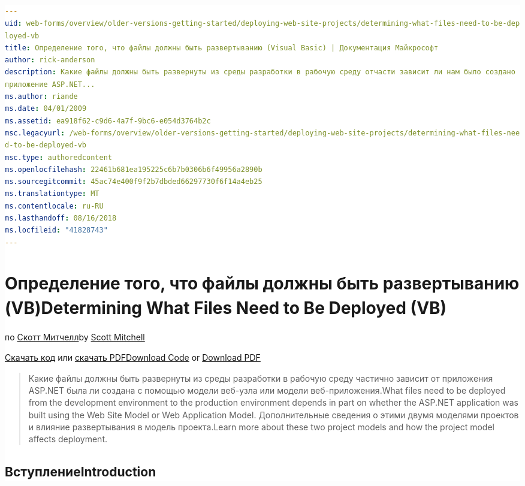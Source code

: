 ```yaml
---
uid: web-forms/overview/older-versions-getting-started/deploying-web-site-projects/determining-what-files-need-to-be-deployed-vb
title: Определение того, что файлы должны быть развертыванию (Visual Basic) | Документация Майкрософт
author: rick-anderson
description: Какие файлы должны быть развернуты из среды разработки в рабочую среду отчасти зависит ли нам было создано приложение ASP.NET...
ms.author: riande
ms.date: 04/01/2009
ms.assetid: ea918f62-c9d6-4a7f-9bc6-e054d3764b2c
msc.legacyurl: /web-forms/overview/older-versions-getting-started/deploying-web-site-projects/determining-what-files-need-to-be-deployed-vb
msc.type: authoredcontent
ms.openlocfilehash: 22461b681ea195225c6b7b0306b6f49956a2890b
ms.sourcegitcommit: 45ac74e400f9f2b7dbded66297730f6f14a4eb25
ms.translationtype: MT
ms.contentlocale: ru-RU
ms.lasthandoff: 08/16/2018
ms.locfileid: "41828743"
---
```

<a name="determining-what-files-need-to-be-deployed-vb"></a><span data-ttu-id="3233b-103">Определение того, что файлы должны быть развертыванию (VB)</span><span class="sxs-lookup"><span data-stu-id="3233b-103">Determining What Files Need to Be Deployed (VB)</span></span>
====================
<span data-ttu-id="3233b-104">по [Скотт Митчелл](https://twitter.com/ScottOnWriting)</span><span class="sxs-lookup"><span data-stu-id="3233b-104">by [Scott Mitchell](https://twitter.com/ScottOnWriting)</span></span>

<span data-ttu-id="3233b-105">[Скачать код](http://download.microsoft.com/download/4/5/F/45F815EC-8B0E-46D3-9FB8-2DC015CCA306/ASPNET_Hosting_Tutorial_02_VB.zip) или [скачать PDF](http://download.microsoft.com/download/E/8/9/E8920AE6-D441-41A7-8A77-9EF8FF970D8B/aspnet_tutorial02_FilesToDeploy_vb.pdf)</span><span class="sxs-lookup"><span data-stu-id="3233b-105">[Download Code](http://download.microsoft.com/download/4/5/F/45F815EC-8B0E-46D3-9FB8-2DC015CCA306/ASPNET_Hosting_Tutorial_02_VB.zip) or [Download PDF](http://download.microsoft.com/download/E/8/9/E8920AE6-D441-41A7-8A77-9EF8FF970D8B/aspnet_tutorial02_FilesToDeploy_vb.pdf)</span></span>

> <span data-ttu-id="3233b-106">Какие файлы должны быть развернуты из среды разработки в рабочую среду частично зависит от приложения ASP.NET была ли создана с помощью модели веб-узла или модели веб-приложения.</span><span class="sxs-lookup"><span data-stu-id="3233b-106">What files need to be deployed from the development environment to the production environment depends in part on whether the ASP.NET application was built using the Web Site Model or Web Application Model.</span></span> <span data-ttu-id="3233b-107">Дополнительные сведения о этими двумя моделями проектов и влияние развертывания в модель проекта.</span><span class="sxs-lookup"><span data-stu-id="3233b-107">Learn more about these two project models and how the project model affects deployment.</span></span>


## <a name="introduction"></a><span data-ttu-id="3233b-108">Вступление</span><span class="sxs-lookup"><span data-stu-id="3233b-108">Introduction</span></span>

